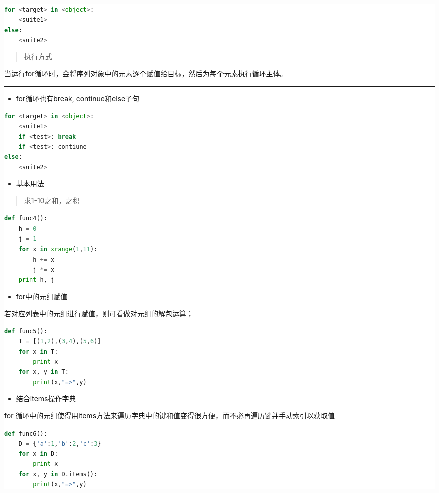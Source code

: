 ```python
for <target> in <object>:
    <suite1>
else:
    <suite2>
```

>执行方式

当运行for循环时，会将序列对象中的元素逐个赋值给目标，然后为每个元素执行循环主体。



----

- for循环也有break, continue和else子句

```python
for <target> in <object>:
    <suite1>
    if <test>: break
    if <test>: contiune
else:
    <suite2>
```

- 基本用法 

> 求1-10之和，之积

```python
def func4():
    h = 0
    j = 1
    for x in xrange(1,11):
        h += x
        j *= x
    print h, j
```

- for中的元组赋值

若对应列表中的元组进行赋值，则可看做对元组的解包运算；

```python
def func5():
    T = [(1,2),(3,4),(5,6)]
    for x in T:
        print x
    for x, y in T:
        print(x,"=>",y)
```

- 结合items操作字典

for 循环中的元组使得用items方法来遍历字典中的键和值变得很方便，而不必再遍历键并手动索引以获取值

```python
def func6():
    D = {'a':1,'b':2,'c':3}
    for x in D:
        print x
    for x, y in D.items():
        print(x,"=>",y)
```
